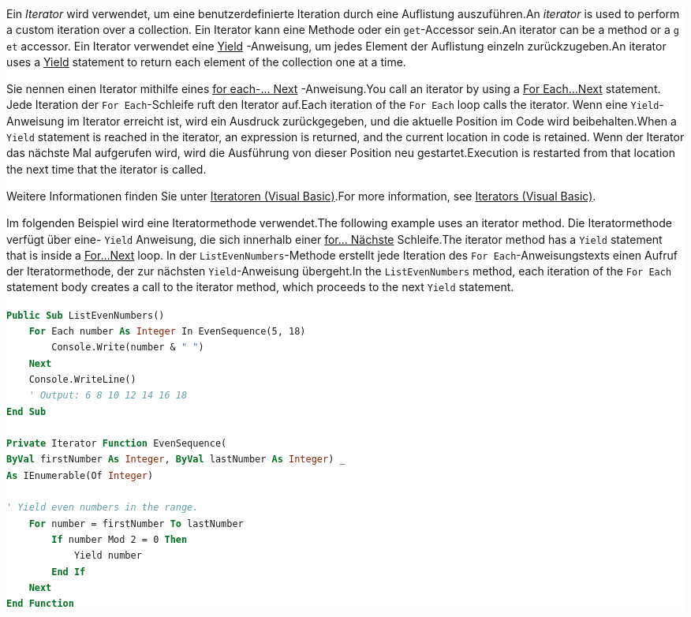 <span data-ttu-id="6d087-213">Ein *Iterator* wird verwendet, um eine benutzerdefinierte Iteration durch eine Auflistung auszuführen.</span><span class="sxs-lookup"><span data-stu-id="6d087-213">An *iterator* is used to perform a custom iteration over a collection.</span></span> <span data-ttu-id="6d087-214">Ein Iterator kann eine Methode oder ein `get`-Accessor sein.</span><span class="sxs-lookup"><span data-stu-id="6d087-214">An iterator can be a method or a `get` accessor.</span></span> <span data-ttu-id="6d087-215">Ein Iterator verwendet eine [Yield](../../language-reference/statements/yield-statement.md) -Anweisung, um jedes Element der Auflistung einzeln zurückzugeben.</span><span class="sxs-lookup"><span data-stu-id="6d087-215">An iterator uses a [Yield](../../language-reference/statements/yield-statement.md) statement to return each element of the collection one at a time.</span></span>

<span data-ttu-id="6d087-216">Sie nennen einen Iterator mithilfe eines [for each-... Next](../../language-reference/statements/for-each-next-statement.md) -Anweisung.</span><span class="sxs-lookup"><span data-stu-id="6d087-216">You call an iterator by using a [For Each…Next](../../language-reference/statements/for-each-next-statement.md) statement.</span></span> <span data-ttu-id="6d087-217">Jede Iteration der `For Each`-Schleife ruft den Iterator auf.</span><span class="sxs-lookup"><span data-stu-id="6d087-217">Each iteration of the `For Each` loop calls the iterator.</span></span> <span data-ttu-id="6d087-218">Wenn eine `Yield`-Anweisung im Iterator erreicht ist, wird ein Ausdruck zurückgegeben, und die aktuelle Position im Code wird beibehalten.</span><span class="sxs-lookup"><span data-stu-id="6d087-218">When a `Yield` statement is reached in the iterator, an expression is returned, and the current location in code is retained.</span></span> <span data-ttu-id="6d087-219">Wenn der Iterator das nächste Mal aufgerufen wird, wird die Ausführung von dieser Position neu gestartet.</span><span class="sxs-lookup"><span data-stu-id="6d087-219">Execution is restarted from that location the next time that the iterator is called.</span></span>

<span data-ttu-id="6d087-220">Weitere Informationen finden Sie unter [Iteratoren (Visual Basic)](iterators.md).</span><span class="sxs-lookup"><span data-stu-id="6d087-220">For more information, see [Iterators (Visual Basic)](iterators.md).</span></span>

<span data-ttu-id="6d087-221">Im folgenden Beispiel wird eine Iteratormethode verwendet.</span><span class="sxs-lookup"><span data-stu-id="6d087-221">The following example uses an iterator method.</span></span> <span data-ttu-id="6d087-222">Die Iteratormethode verfügt über eine- `Yield` Anweisung, die sich innerhalb einer [for... Nächste](../../language-reference/statements/for-next-statement.md) Schleife.</span><span class="sxs-lookup"><span data-stu-id="6d087-222">The iterator method has a `Yield` statement that is inside a [For…Next](../../language-reference/statements/for-next-statement.md) loop.</span></span> <span data-ttu-id="6d087-223">In der `ListEvenNumbers`-Methode erstellt jede Iteration des `For Each`-Anweisungstexts einen Aufruf der Iteratormethode, der zur nächsten `Yield`-Anweisung übergeht.</span><span class="sxs-lookup"><span data-stu-id="6d087-223">In the `ListEvenNumbers` method, each iteration of the `For Each` statement body creates a call to the iterator method, which proceeds to the next `Yield` statement.</span></span>

```vb
Public Sub ListEvenNumbers()
    For Each number As Integer In EvenSequence(5, 18)
        Console.Write(number & " ")
    Next
    Console.WriteLine()
    ' Output: 6 8 10 12 14 16 18
End Sub

Private Iterator Function EvenSequence(
ByVal firstNumber As Integer, ByVal lastNumber As Integer) _
As IEnumerable(Of Integer)

' Yield even numbers in the range.
    For number = firstNumber To lastNumber
        If number Mod 2 = 0 Then
            Yield number
        End If
    Next
End Function
```

